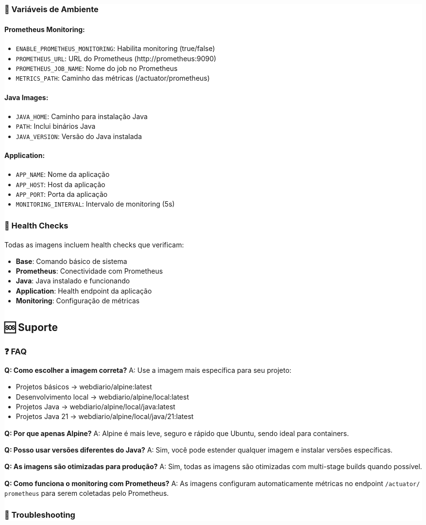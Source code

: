 ### 🔧 Variáveis de Ambiente

#### Prometheus Monitoring:
- `ENABLE_PROMETHEUS_MONITORING`: Habilita monitoring (true/false)
- `PROMETHEUS_URL`: URL do Prometheus (http://prometheus:9090)
- `PROMETHEUS_JOB_NAME`: Nome do job no Prometheus
- `METRICS_PATH`: Caminho das métricas (/actuator/prometheus)

#### Java Images:
- `JAVA_HOME`: Caminho para instalação Java
- `PATH`: Inclui binários Java
- `JAVA_VERSION`: Versão do Java instalada

#### Application:
- `APP_NAME`: Nome da aplicação
- `APP_HOST`: Host da aplicação
- `APP_PORT`: Porta da aplicação
- `MONITORING_INTERVAL`: Intervalo de monitoring (5s)

### 🏥 Health Checks

Todas as imagens incluem health checks que verificam:
- **Base**: Comando básico de sistema
- **Prometheus**: Conectividade com Prometheus
- **Java**: Java instalado e funcionando
- **Application**: Health endpoint da aplicação
- **Monitoring**: Configuração de métricas

## 🆘 Suporte

### ❓ FAQ

**Q: Como escolher a imagem correta?**
A: Use a imagem mais específica para seu projeto:
- Projetos básicos → webdiario/alpine:latest
- Desenvolvimento local → webdiario/alpine/local:latest
- Projetos Java → webdiario/alpine/local/java:latest
- Projetos Java 21 → webdiario/alpine/local/java/21:latest

**Q: Por que apenas Alpine?**
A: Alpine é mais leve, seguro e rápido que Ubuntu, sendo ideal para containers.

**Q: Posso usar versões diferentes do Java?**
A: Sim, você pode estender qualquer imagem e instalar versões específicas.

**Q: As imagens são otimizadas para produção?**
A: Sim, todas as imagens são otimizadas com multi-stage builds quando possível.

**Q: Como funciona o monitoring com Prometheus?**
A: As imagens configuram automaticamente métricas no endpoint `/actuator/prometheus` para serem coletadas pelo Prometheus.

### 🔧 Troubleshooting
